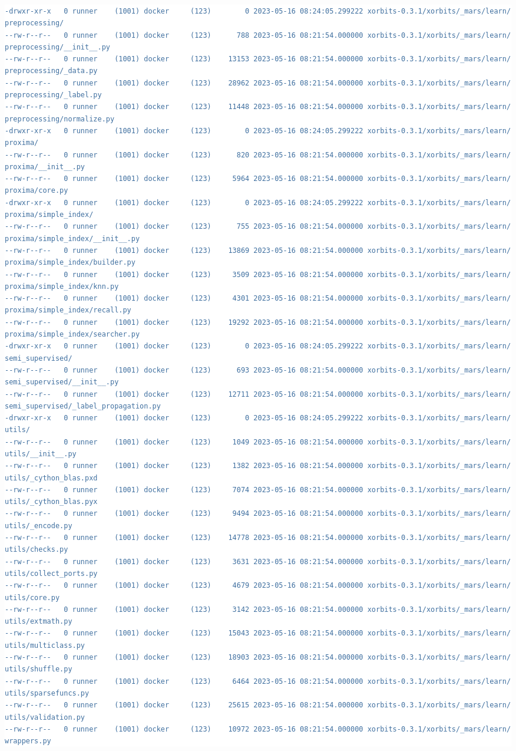 ```diff
-drwxr-xr-x   0 runner    (1001) docker     (123)        0 2023-05-16 08:24:05.299222 xorbits-0.3.1/xorbits/_mars/learn/preprocessing/
--rw-r--r--   0 runner    (1001) docker     (123)      788 2023-05-16 08:21:54.000000 xorbits-0.3.1/xorbits/_mars/learn/preprocessing/__init__.py
--rw-r--r--   0 runner    (1001) docker     (123)    13153 2023-05-16 08:21:54.000000 xorbits-0.3.1/xorbits/_mars/learn/preprocessing/_data.py
--rw-r--r--   0 runner    (1001) docker     (123)    28962 2023-05-16 08:21:54.000000 xorbits-0.3.1/xorbits/_mars/learn/preprocessing/_label.py
--rw-r--r--   0 runner    (1001) docker     (123)    11448 2023-05-16 08:21:54.000000 xorbits-0.3.1/xorbits/_mars/learn/preprocessing/normalize.py
-drwxr-xr-x   0 runner    (1001) docker     (123)        0 2023-05-16 08:24:05.299222 xorbits-0.3.1/xorbits/_mars/learn/proxima/
--rw-r--r--   0 runner    (1001) docker     (123)      820 2023-05-16 08:21:54.000000 xorbits-0.3.1/xorbits/_mars/learn/proxima/__init__.py
--rw-r--r--   0 runner    (1001) docker     (123)     5964 2023-05-16 08:21:54.000000 xorbits-0.3.1/xorbits/_mars/learn/proxima/core.py
-drwxr-xr-x   0 runner    (1001) docker     (123)        0 2023-05-16 08:24:05.299222 xorbits-0.3.1/xorbits/_mars/learn/proxima/simple_index/
--rw-r--r--   0 runner    (1001) docker     (123)      755 2023-05-16 08:21:54.000000 xorbits-0.3.1/xorbits/_mars/learn/proxima/simple_index/__init__.py
--rw-r--r--   0 runner    (1001) docker     (123)    13869 2023-05-16 08:21:54.000000 xorbits-0.3.1/xorbits/_mars/learn/proxima/simple_index/builder.py
--rw-r--r--   0 runner    (1001) docker     (123)     3509 2023-05-16 08:21:54.000000 xorbits-0.3.1/xorbits/_mars/learn/proxima/simple_index/knn.py
--rw-r--r--   0 runner    (1001) docker     (123)     4301 2023-05-16 08:21:54.000000 xorbits-0.3.1/xorbits/_mars/learn/proxima/simple_index/recall.py
--rw-r--r--   0 runner    (1001) docker     (123)    19292 2023-05-16 08:21:54.000000 xorbits-0.3.1/xorbits/_mars/learn/proxima/simple_index/searcher.py
-drwxr-xr-x   0 runner    (1001) docker     (123)        0 2023-05-16 08:24:05.299222 xorbits-0.3.1/xorbits/_mars/learn/semi_supervised/
--rw-r--r--   0 runner    (1001) docker     (123)      693 2023-05-16 08:21:54.000000 xorbits-0.3.1/xorbits/_mars/learn/semi_supervised/__init__.py
--rw-r--r--   0 runner    (1001) docker     (123)    12711 2023-05-16 08:21:54.000000 xorbits-0.3.1/xorbits/_mars/learn/semi_supervised/_label_propagation.py
-drwxr-xr-x   0 runner    (1001) docker     (123)        0 2023-05-16 08:24:05.299222 xorbits-0.3.1/xorbits/_mars/learn/utils/
--rw-r--r--   0 runner    (1001) docker     (123)     1049 2023-05-16 08:21:54.000000 xorbits-0.3.1/xorbits/_mars/learn/utils/__init__.py
--rw-r--r--   0 runner    (1001) docker     (123)     1382 2023-05-16 08:21:54.000000 xorbits-0.3.1/xorbits/_mars/learn/utils/_cython_blas.pxd
--rw-r--r--   0 runner    (1001) docker     (123)     7074 2023-05-16 08:21:54.000000 xorbits-0.3.1/xorbits/_mars/learn/utils/_cython_blas.pyx
--rw-r--r--   0 runner    (1001) docker     (123)     9494 2023-05-16 08:21:54.000000 xorbits-0.3.1/xorbits/_mars/learn/utils/_encode.py
--rw-r--r--   0 runner    (1001) docker     (123)    14778 2023-05-16 08:21:54.000000 xorbits-0.3.1/xorbits/_mars/learn/utils/checks.py
--rw-r--r--   0 runner    (1001) docker     (123)     3631 2023-05-16 08:21:54.000000 xorbits-0.3.1/xorbits/_mars/learn/utils/collect_ports.py
--rw-r--r--   0 runner    (1001) docker     (123)     4679 2023-05-16 08:21:54.000000 xorbits-0.3.1/xorbits/_mars/learn/utils/core.py
--rw-r--r--   0 runner    (1001) docker     (123)     3142 2023-05-16 08:21:54.000000 xorbits-0.3.1/xorbits/_mars/learn/utils/extmath.py
--rw-r--r--   0 runner    (1001) docker     (123)    15043 2023-05-16 08:21:54.000000 xorbits-0.3.1/xorbits/_mars/learn/utils/multiclass.py
--rw-r--r--   0 runner    (1001) docker     (123)    18903 2023-05-16 08:21:54.000000 xorbits-0.3.1/xorbits/_mars/learn/utils/shuffle.py
--rw-r--r--   0 runner    (1001) docker     (123)     6464 2023-05-16 08:21:54.000000 xorbits-0.3.1/xorbits/_mars/learn/utils/sparsefuncs.py
--rw-r--r--   0 runner    (1001) docker     (123)    25615 2023-05-16 08:21:54.000000 xorbits-0.3.1/xorbits/_mars/learn/utils/validation.py
--rw-r--r--   0 runner    (1001) docker     (123)    10972 2023-05-16 08:21:54.000000 xorbits-0.3.1/xorbits/_mars/learn/wrappers.py
```